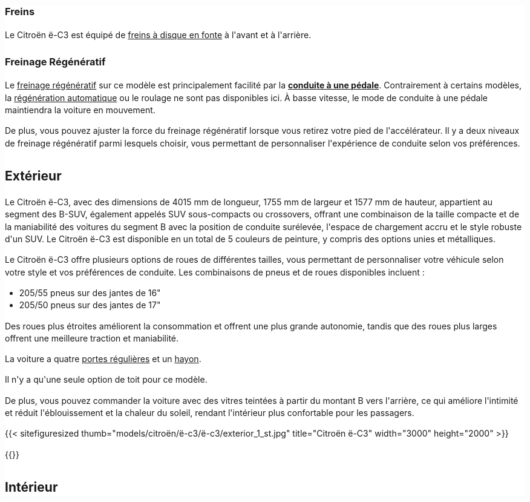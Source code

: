 ### Freins

Le Citroën ë-C3 est équipé de [freins à disque en fonte](../../../../technology/brakes/#disc-brakes) à l'avant et à l'arrière.

### Freinage Régénératif

Le [freinage régénératif](../../../../technology/regen/) sur ce modèle est principalement facilité par la [**conduite à une pédale**](../../../../technology/regen/#one-pedal-driving). Contrairement à certains modèles, la [régénération automatique](../../../../technology/regen/#automatic-regen-adaptive) ou le roulage ne sont pas disponibles ici. À basse vitesse, le mode de conduite à une pédale maintiendra la voiture en mouvement.

De plus, vous pouvez ajuster la force du freinage régénératif lorsque vous retirez votre pied de l'accélérateur. Il y a deux niveaux de freinage régénératif parmi lesquels choisir, vous permettant de personnaliser l'expérience de conduite selon vos préférences.

<a id="section-exterior" style="display: block; position: relative; top: -60px; visibility: hidden;"></a>

## Extérieur

Le Citroën ë-C3, avec des dimensions de 4015 mm de longueur, 1755 mm de largeur et 1577 mm de hauteur, appartient au segment des B-SUV, également appelés SUV sous-compacts ou crossovers, offrant une combinaison de la taille compacte et de la maniabilité des voitures du segment B avec la position de conduite surélevée, l'espace de chargement accru et le style robuste d'un SUV. Le Citroën ë-C3 est disponible en un total de 5 couleurs de peinture, y compris des options unies et métalliques.

Le Citroën ë-C3 offre plusieurs options de roues de différentes tailles, vous permettant de personnaliser votre véhicule selon votre style et vos préférences de conduite. Les combinaisons de pneus et de roues disponibles incluent :

- 205/55 pneus sur des jantes de 16"
- 205/50 pneus sur des jantes de 17"

Des roues plus étroites améliorent la consommation et offrent une plus grande autonomie, tandis que des roues plus larges offrent une meilleure traction et maniabilité.

La voiture a quatre [portes régulières](../../../../technology/doors/) et un [hayon](../../../../technology/doors/#liftgate).

Il n'y a qu'une seule option de toit pour ce modèle.

De plus, vous pouvez commander la voiture avec des vitres teintées à partir du montant B vers l'arrière, ce qui améliore l'intimité et réduit l'éblouissement et la chaleur du soleil, rendant l'intérieur plus confortable pour les passagers.

{{< sitefiguresized thumb="models/citroën/ë-c3/ë-c3/exterior_1_st.jpg" title="Citroën ë-C3" width="3000" height="2000"  >}}

{{<evkxdisplayaddarticle />}}

<a id="section-interior" style="display: block; position: relative; top: -60px; visibility: hidden;"></a>

## Intérieur
